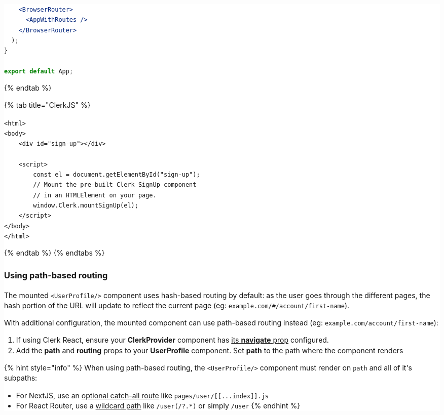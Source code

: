 ```jsx
    <BrowserRouter>
      <AppWithRoutes />
    </BrowserRouter>
  );
}

export default App;


```
{% endtab %}

{% tab title="ClerkJS" %}
```markup
<html>
<body>
    <div id="sign-up"></div>
    
    <script>
        const el = document.getElementById("sign-up");
        // Mount the pre-built Clerk SignUp component
        // in an HTMLElement on your page. 
        window.Clerk.mountSignUp(el);
    </script>
</body>
</html>
```
{% endtab %}
{% endtabs %}

### Using path-based routing

The mounted `<UserProfile/>` component uses hash-based routing by default: as the user goes through the different pages, the hash portion of the URL will update to reflect the current page \(eg: `example.com/#/account/first-name`\).

With additional configuration, the mounted component can use path-based routing instead \(eg: `example.com/account/first-name`\):

1. If using Clerk React, ensure your **ClerkProvider** component has [its **navigate** prop](../reference/clerk-react/installation.md#4-the-navigate-prop) configured.
2. Add the **path** and **routing** props to your **UserProfile** component. Set **path** to the path where the component renders

{% hint style="info" %}
When using path-based routing, the `<UserProfile/>` component must render on `path` and all of it's subpaths:

* For NextJS, use an [optional catch-all route](https://nextjs.org/docs/routing/dynamic-routes#optional-catch-all-routes) like `pages/user/[[...index]].js`
* For React Router, use a [wildcard path](https://reactrouter.com/web/api/Route/path-string-string) like `/user(/?.*)` or simply `/user`
{% endhint %}
